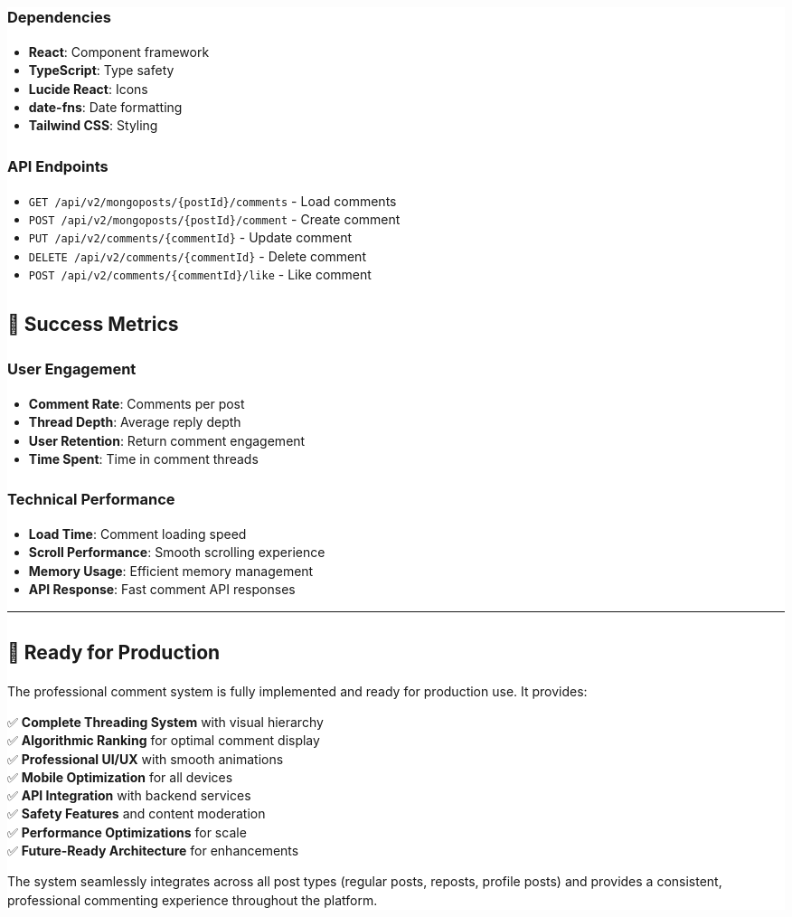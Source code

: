 ### **Dependencies**
- **React**: Component framework
- **TypeScript**: Type safety
- **Lucide React**: Icons
- **date-fns**: Date formatting
- **Tailwind CSS**: Styling

### **API Endpoints**
- `GET /api/v2/mongoposts/{postId}/comments` - Load comments
- `POST /api/v2/mongoposts/{postId}/comment` - Create comment
- `PUT /api/v2/comments/{commentId}` - Update comment
- `DELETE /api/v2/comments/{commentId}` - Delete comment
- `POST /api/v2/comments/{commentId}/like` - Like comment

## 🎉 **Success Metrics**

### **User Engagement**
- **Comment Rate**: Comments per post
- **Thread Depth**: Average reply depth
- **User Retention**: Return comment engagement
- **Time Spent**: Time in comment threads

### **Technical Performance**
- **Load Time**: Comment loading speed
- **Scroll Performance**: Smooth scrolling experience
- **Memory Usage**: Efficient memory management
- **API Response**: Fast comment API responses

---

## 🚀 **Ready for Production**

The professional comment system is fully implemented and ready for production use. It provides:

✅ **Complete Threading System** with visual hierarchy  
✅ **Algorithmic Ranking** for optimal comment display  
✅ **Professional UI/UX** with smooth animations  
✅ **Mobile Optimization** for all devices  
✅ **API Integration** with backend services  
✅ **Safety Features** and content moderation  
✅ **Performance Optimizations** for scale  
✅ **Future-Ready Architecture** for enhancements  

The system seamlessly integrates across all post types (regular posts, reposts, profile posts) and provides a consistent, professional commenting experience throughout the platform.
